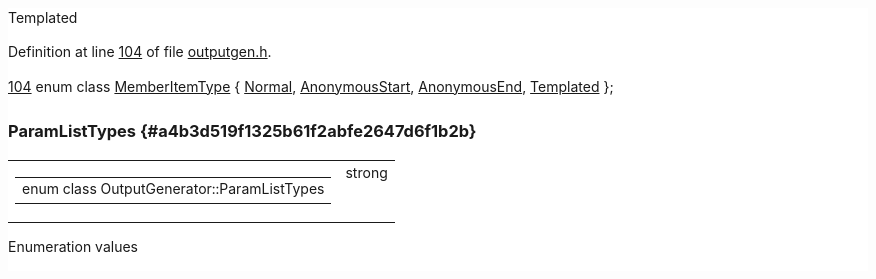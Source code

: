 <tr class="doxyEnumItem">
<td class="doxyEnumItemName">Templated<a id="a94f2e5794dffec4be4d53d644f5e4dcbaf756dbefd44dd9270c676f74fb8d3708"></a></td>
<td class="doxyEnumItemDescription"><p></p></td>
</tr>

</table>
</dd>
</dl>

<p>Definition at line <a href="/web-doxygen/docs/api/files/src/outputgen-h/#l00104">104</a> of file <a href="/web-doxygen/docs/api/files/src/outputgen-h">outputgen.h</a>.</p>

<div class="doxyProgramListing">

<div class="doxyCodeLine"><span class="doxyLineNumber"><a href="#a94f2e5794dffec4be4d53d644f5e4dcba8475427fd01aab02bf1bb0f3d280af17">104</a></span><span class="doxyLineContent"><span class="doxyHighlight">    </span><span class="doxyHighlightKeyword">enum class</span><span class="doxyHighlight"> <a href="#a94f2e5794dffec4be4d53d644f5e4dcb">MemberItemType</a> { <a href="#a94f2e5794dffec4be4d53d644f5e4dcba960b44c579bc2f6818d2daaf9e4c16f0">Normal</a>, <a href="#a94f2e5794dffec4be4d53d644f5e4dcbab6a2a9526e77d22267f5d5568a477041">AnonymousStart</a>, <a href="#a94f2e5794dffec4be4d53d644f5e4dcba8475427fd01aab02bf1bb0f3d280af17">AnonymousEnd</a>, <a href="#a94f2e5794dffec4be4d53d644f5e4dcbaf756dbefd44dd9270c676f74fb8d3708">Templated</a> };</span></span></div>

</div>

</div>
</div>

### ParamListTypes {#a4b3d519f1325b61f2abfe2647d6f1b2b}

<div class="doxyMemberItem">
<div class="doxyMemberProto">
<table class="doxyMemberLabels">
<tr class="doxyMemberLabels">
<td class="doxyMemberLabelsLeft">
<table class="doxyMemberName">
<tr>
<td class="doxyMemberName">enum class OutputGenerator::ParamListTypes </td>
</tr>
</table>
</td>
<td class="doxyMemberLabelsRight">
<span class="doxyMemberLabels">
<span class="doxyMemberLabel strong">strong</span>
</span>
</td>
</tr>
</table>
</div>
<div class="doxyMemberDoc">

<dl class="doxyEnumList">
<dt class="doxyEnumTableTitle">Enumeration values</dt>
<dd>
<table class="doxyEnumTable">

